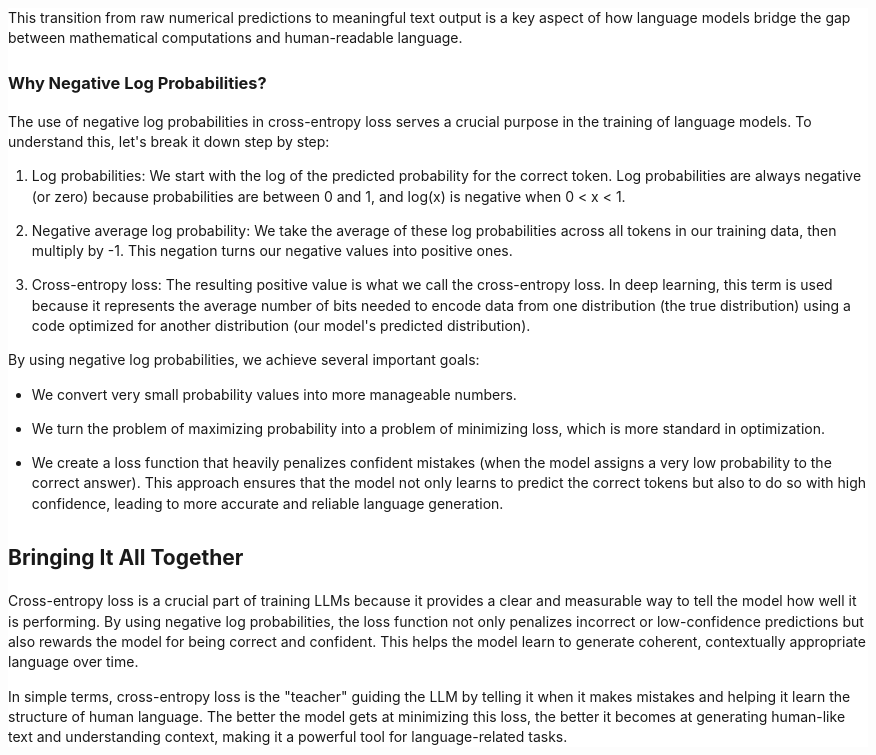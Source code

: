 This transition from raw numerical predictions to meaningful text output is a key aspect of how language models bridge the gap between mathematical computations and human-readable language.

### Why Negative Log Probabilities?

The use of negative log probabilities in cross-entropy loss serves a crucial purpose in the training of language models. To understand this, let's break it down step by step:

1. Log probabilities: We start with the log of the predicted probability for the correct token. Log probabilities are always negative (or zero) because probabilities are between 0 and 1, and log(x) is negative when 0 < x < 1.

2. Negative average log probability: We take the average of these log probabilities across all tokens in our training data, then multiply by -1. This negation turns our negative values into positive ones.

3. Cross-entropy loss: The resulting positive value is what we call the cross-entropy loss. In deep learning, this term is used because it represents the average number of bits needed to encode data from one distribution (the true distribution) using a code optimized for another distribution (our model's predicted distribution).

By using negative log probabilities, we achieve several important goals:

- We convert very small probability values into more manageable numbers.

- We turn the problem of maximizing probability into a problem of minimizing loss, which is more standard in optimization.
- We create a loss function that heavily penalizes confident mistakes (when the model assigns a very low probability to the correct answer).
This approach ensures that the model not only learns to predict the correct tokens but also to do so with high confidence, leading to more accurate and reliable language generation.

## Bringing It All Together

Cross-entropy loss is a crucial part of training LLMs because it provides a clear and measurable way to tell the model how well it is performing. By using negative log probabilities, the loss function not only penalizes incorrect or low-confidence predictions but also rewards the model for being correct and confident. This helps the model learn to generate coherent, contextually appropriate language over time.

In simple terms, cross-entropy loss is the "teacher" guiding the LLM by telling it when it makes mistakes and helping it learn the structure of human language. The better the model gets at minimizing this loss, the better it becomes at generating human-like text and understanding context, making it a powerful tool for language-related tasks.